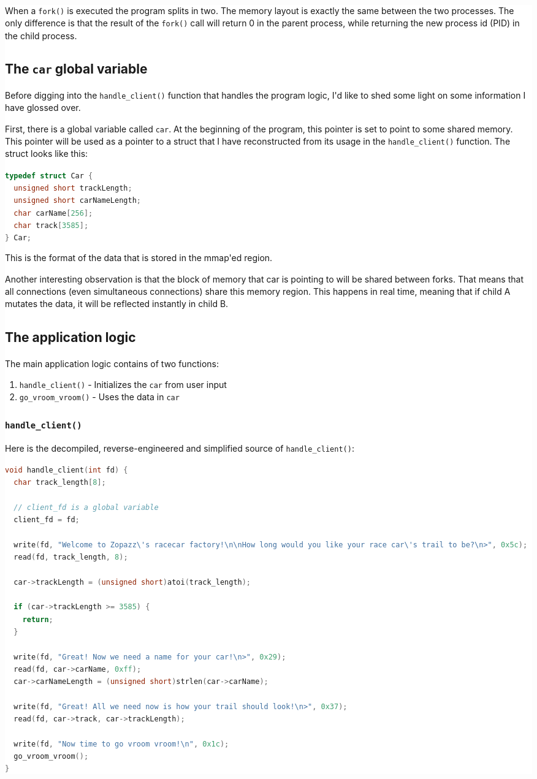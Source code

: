 When a `fork()` is executed the program splits in two. The memory layout is exactly the same between the two processes. The only difference is that the result of the `fork()` call will return 0 in the parent process, while returning the new process id (PID) in the child process.

## The `car` global variable

Before digging into the `handle_client()` function that handles the program logic, I'd like to shed some light on some information I have glossed over.

First, there is a global variable called `car`. At the beginning of the program, this pointer is set to point to some shared memory. This pointer will be used as a pointer to a struct that I have reconstructed from its usage in the `handle_client()` function. The struct looks like this:

```c
typedef struct Car {
  unsigned short trackLength;
  unsigned short carNameLength;
  char carName[256];
  char track[3585];
} Car;
```

This is the format of the data that is stored in the mmap'ed region.

Another interesting observation is that the block of memory that car is pointing to will be shared between forks. That means that all connections (even simultaneous connections) share this memory region. This happens in real time, meaning that if child A mutates the data, it will be reflected instantly in child B.

## The application logic

The main application logic contains of two functions:

1. `handle_client()` - Initializes the `car` from user input
2. `go_vroom_vroom()` - Uses the data in `car`

### `handle_client()`

Here is the decompiled, reverse-engineered and simplified source of `handle_client()`:

```c
void handle_client(int fd) {
  char track_length[8];

  // client_fd is a global variable
  client_fd = fd;

  write(fd, "Welcome to Zopazz\'s racecar factory!\n\nHow long would you like your race car\'s trail to be?\n>", 0x5c);
  read(fd, track_length, 8);

  car->trackLength = (unsigned short)atoi(track_length);

  if (car->trackLength >= 3585) {
    return;
  }

  write(fd, "Great! Now we need a name for your car!\n>", 0x29);
  read(fd, car->carName, 0xff);
  car->carNameLength = (unsigned short)strlen(car->carName);

  write(fd, "Great! All we need now is how your trail should look!\n>", 0x37);
  read(fd, car->track, car->trackLength);

  write(fd, "Now time to go vroom vroom!\n", 0x1c);
  go_vroom_vroom();
}
```